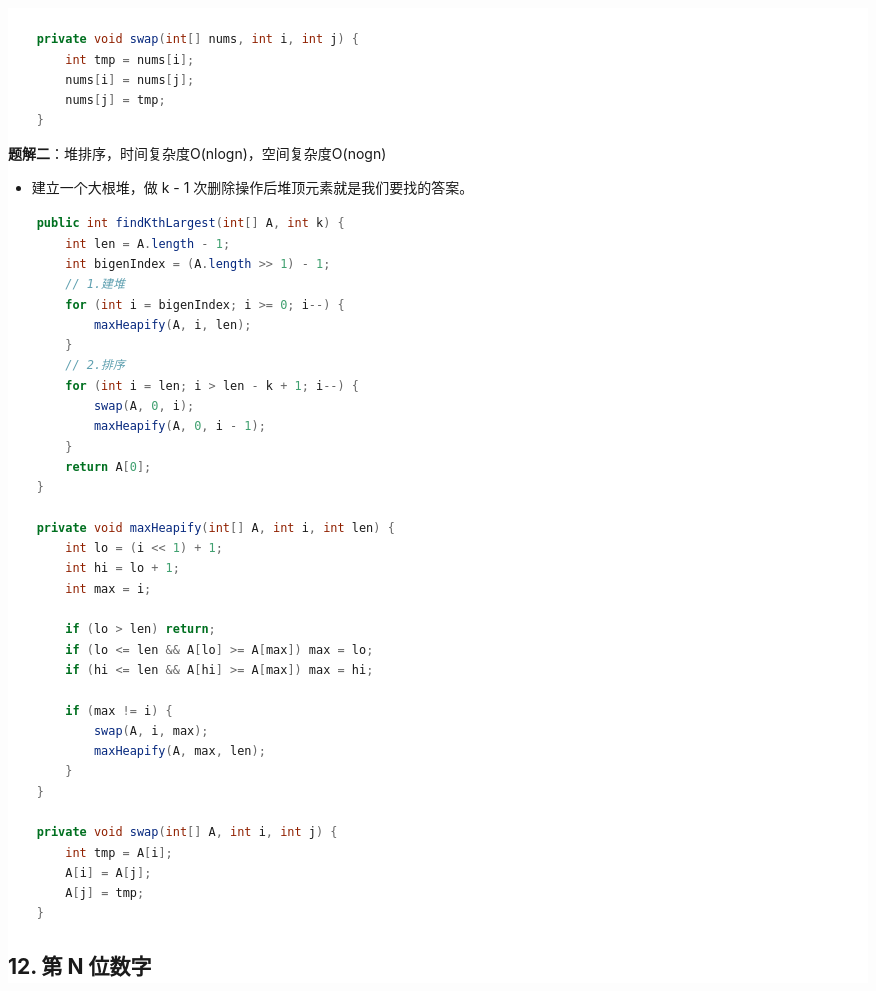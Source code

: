 ```java

    private void swap(int[] nums, int i, int j) {
        int tmp = nums[i];
        nums[i] = nums[j];
        nums[j] = tmp;
    }
```

**题解二**：堆排序，时间复杂度O(nlogn)，空间复杂度O(nogn)

- 建立一个大根堆，做 k - 1 次删除操作后堆顶元素就是我们要找的答案。

```java
    public int findKthLargest(int[] A, int k) {
        int len = A.length - 1;
        int bigenIndex = (A.length >> 1) - 1;
        // 1.建堆
        for (int i = bigenIndex; i >= 0; i--) {
            maxHeapify(A, i, len);
        }
        // 2.排序
        for (int i = len; i > len - k + 1; i--) {
            swap(A, 0, i);
            maxHeapify(A, 0, i - 1);
        }
        return A[0];
    }

    private void maxHeapify(int[] A, int i, int len) {
        int lo = (i << 1) + 1;
        int hi = lo + 1;
        int max = i;

        if (lo > len) return;
        if (lo <= len && A[lo] >= A[max]) max = lo;
        if (hi <= len && A[hi] >= A[max]) max = hi;

        if (max != i) {
            swap(A, i, max);
            maxHeapify(A, max, len);
        }
    } 

    private void swap(int[] A, int i, int j) {
        int tmp = A[i];
        A[i] = A[j];
        A[j] = tmp;
    }
```

## 12. 第 N 位数字
